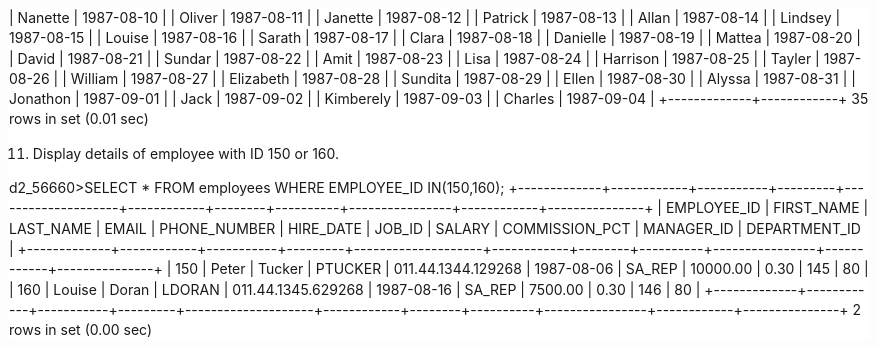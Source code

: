 | Nanette     | 1987-08-10 |
| Oliver      | 1987-08-11 |
| Janette     | 1987-08-12 |
| Patrick     | 1987-08-13 |
| Allan       | 1987-08-14 |
| Lindsey     | 1987-08-15 |
| Louise      | 1987-08-16 |
| Sarath      | 1987-08-17 |
| Clara       | 1987-08-18 |
| Danielle    | 1987-08-19 |
| Mattea      | 1987-08-20 |
| David       | 1987-08-21 |
| Sundar      | 1987-08-22 |
| Amit        | 1987-08-23 |
| Lisa        | 1987-08-24 |
| Harrison    | 1987-08-25 |
| Tayler      | 1987-08-26 |
| William     | 1987-08-27 |
| Elizabeth   | 1987-08-28 |
| Sundita     | 1987-08-29 |
| Ellen       | 1987-08-30 |
| Alyssa      | 1987-08-31 |
| Jonathon    | 1987-09-01 |
| Jack        | 1987-09-02 |
| Kimberely   | 1987-09-03 |
| Charles     | 1987-09-04 |
+-------------+------------+
35 rows in set (0.01 sec)

11. Display details of employee with ID 150 or 160.

d2_56660>SELECT * FROM employees WHERE EMPLOYEE_ID IN(150,160);
+-------------+------------+-----------+---------+--------------------+------------+--------+----------+----------------+------------+---------------+
| EMPLOYEE_ID | FIRST_NAME | LAST_NAME | EMAIL   | PHONE_NUMBER       | HIRE_DATE  | JOB_ID | SALARY   | COMMISSION_PCT | MANAGER_ID | DEPARTMENT_ID |
+-------------+------------+-----------+---------+--------------------+------------+--------+----------+----------------+------------+---------------+
|         150 | Peter      | Tucker    | PTUCKER | 011.44.1344.129268 | 1987-08-06 | SA_REP | 10000.00 |           0.30 |        145 |            80 |
|         160 | Louise     | Doran     | LDORAN  | 011.44.1345.629268 | 1987-08-16 | SA_REP |  7500.00 |           0.30 |        146 |            80 |
+-------------+------------+-----------+---------+--------------------+------------+--------+----------+----------------+------------+---------------+
2 rows in set (0.00 sec)
